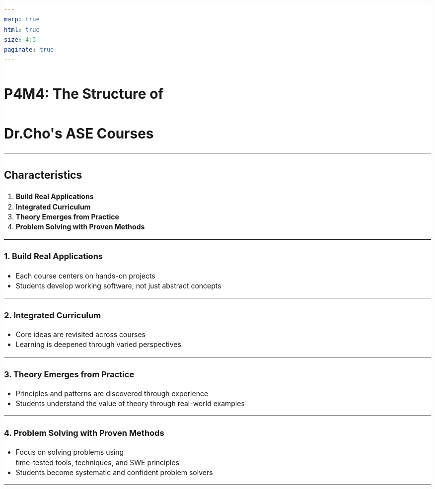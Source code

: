 ```yaml
---
marp: true
html: true
size: 4:3
paginate: true
---
```






# P4M4: The Structure of

# Dr.Cho's ASE Courses

---

## Characteristics

1. **Build Real Applications**
2. **Integrated Curriculum**
3. **Theory Emerges from Practice**
4. **Problem Solving with Proven Methods**

---

### 1. **Build Real Applications**

- Each course centers on hands-on projects  
- Students develop working software, not just abstract concepts

---

### 2. **Integrated Curriculum**

- Core ideas are revisited across courses  
- Learning is deepened through varied perspectives

---

### 3. **Theory Emerges from Practice**

- Principles and patterns are discovered through experience  
- Students understand the value of theory through real-world examples

---

### 4. **Problem Solving with Proven Methods**

- Focus on solving problems using  
  time-tested tools, techniques, and SWE principles  
- Students become systematic and confident problem solvers

---